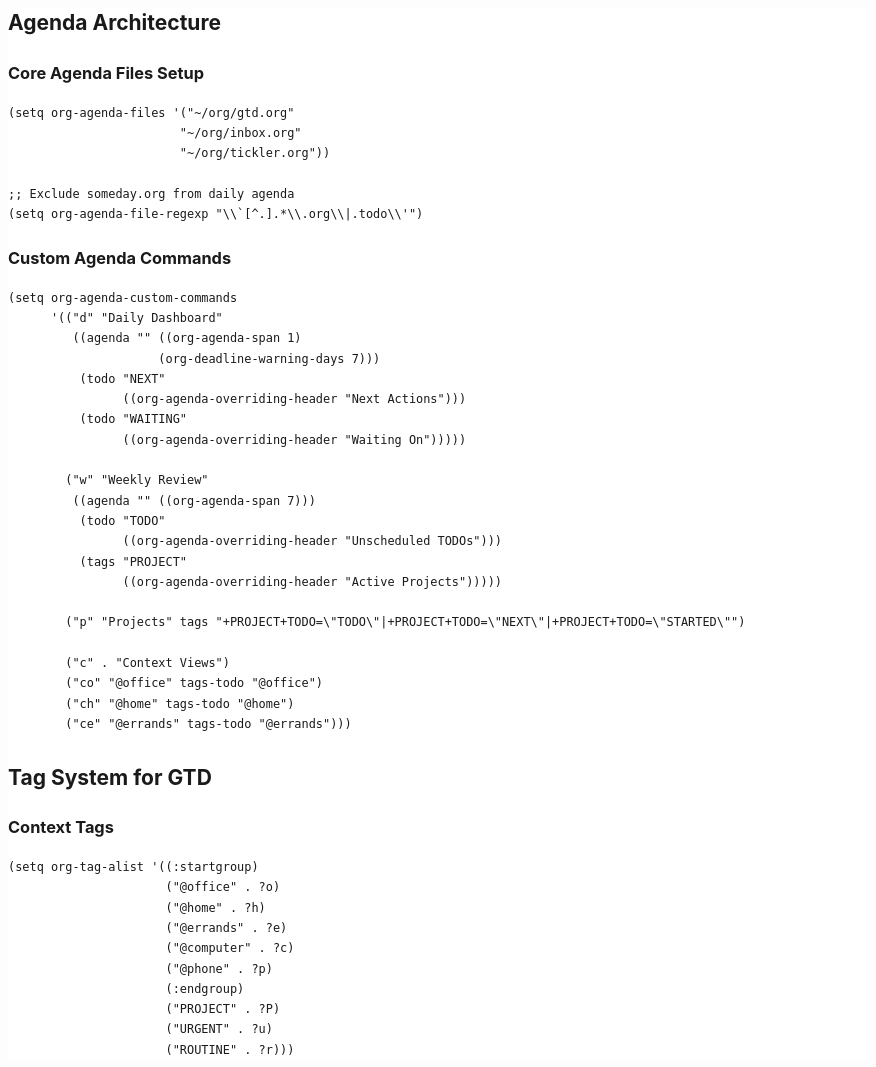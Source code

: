 ## Agenda Architecture

### Core Agenda Files Setup
```elisp
(setq org-agenda-files '("~/org/gtd.org"
                        "~/org/inbox.org"
                        "~/org/tickler.org"))

;; Exclude someday.org from daily agenda
(setq org-agenda-file-regexp "\\`[^.].*\\.org\\|.todo\\'")
```

### Custom Agenda Commands
```elisp
(setq org-agenda-custom-commands
      '(("d" "Daily Dashboard"
         ((agenda "" ((org-agenda-span 1)
                     (org-deadline-warning-days 7)))
          (todo "NEXT"
                ((org-agenda-overriding-header "Next Actions")))
          (todo "WAITING"
                ((org-agenda-overriding-header "Waiting On")))))
        
        ("w" "Weekly Review"
         ((agenda "" ((org-agenda-span 7)))
          (todo "TODO"
                ((org-agenda-overriding-header "Unscheduled TODOs")))
          (tags "PROJECT"
                ((org-agenda-overriding-header "Active Projects")))))
        
        ("p" "Projects" tags "+PROJECT+TODO=\"TODO\"|+PROJECT+TODO=\"NEXT\"|+PROJECT+TODO=\"STARTED\"")
        
        ("c" . "Context Views")
        ("co" "@office" tags-todo "@office")
        ("ch" "@home" tags-todo "@home")
        ("ce" "@errands" tags-todo "@errands")))
```

## Tag System for GTD

### Context Tags
```elisp
(setq org-tag-alist '((:startgroup)
                      ("@office" . ?o)
                      ("@home" . ?h)
                      ("@errands" . ?e)
                      ("@computer" . ?c)
                      ("@phone" . ?p)
                      (:endgroup)
                      ("PROJECT" . ?P)
                      ("URGENT" . ?u)
                      ("ROUTINE" . ?r)))
```

